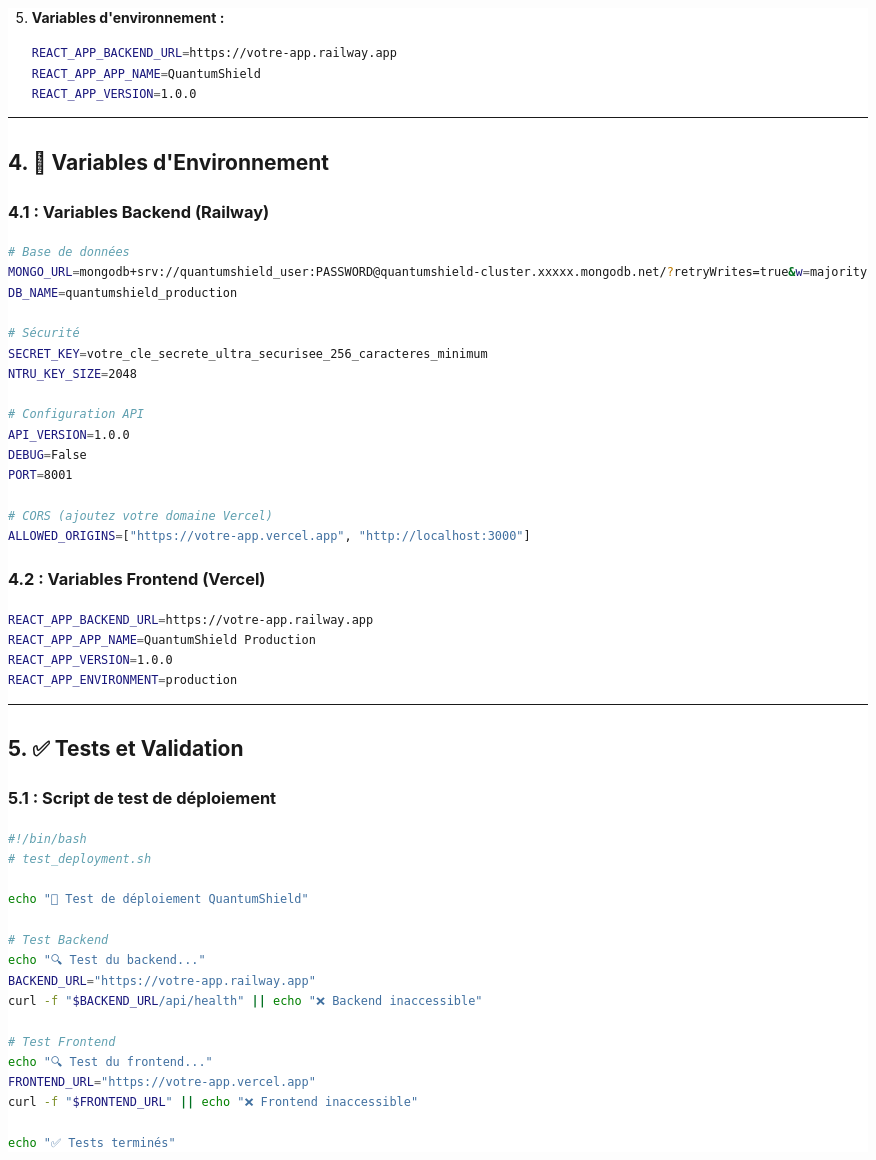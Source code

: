 5. **Variables d'environnement :**
   ```bash
   REACT_APP_BACKEND_URL=https://votre-app.railway.app
   REACT_APP_APP_NAME=QuantumShield
   REACT_APP_VERSION=1.0.0
   ```

---

## 4. 🔐 Variables d'Environnement

### 4.1 : Variables Backend (Railway)
```bash
# Base de données
MONGO_URL=mongodb+srv://quantumshield_user:PASSWORD@quantumshield-cluster.xxxxx.mongodb.net/?retryWrites=true&w=majority
DB_NAME=quantumshield_production

# Sécurité
SECRET_KEY=votre_cle_secrete_ultra_securisee_256_caracteres_minimum
NTRU_KEY_SIZE=2048

# Configuration API
API_VERSION=1.0.0
DEBUG=False
PORT=8001

# CORS (ajoutez votre domaine Vercel)
ALLOWED_ORIGINS=["https://votre-app.vercel.app", "http://localhost:3000"]
```

### 4.2 : Variables Frontend (Vercel)
```bash
REACT_APP_BACKEND_URL=https://votre-app.railway.app
REACT_APP_APP_NAME=QuantumShield Production
REACT_APP_VERSION=1.0.0
REACT_APP_ENVIRONMENT=production
```

---

## 5. ✅ Tests et Validation

### 5.1 : Script de test de déploiement
```bash
#!/bin/bash
# test_deployment.sh

echo "🧪 Test de déploiement QuantumShield"

# Test Backend
echo "🔍 Test du backend..."
BACKEND_URL="https://votre-app.railway.app"
curl -f "$BACKEND_URL/api/health" || echo "❌ Backend inaccessible"

# Test Frontend
echo "🔍 Test du frontend..."
FRONTEND_URL="https://votre-app.vercel.app"
curl -f "$FRONTEND_URL" || echo "❌ Frontend inaccessible"

echo "✅ Tests terminés"
```
